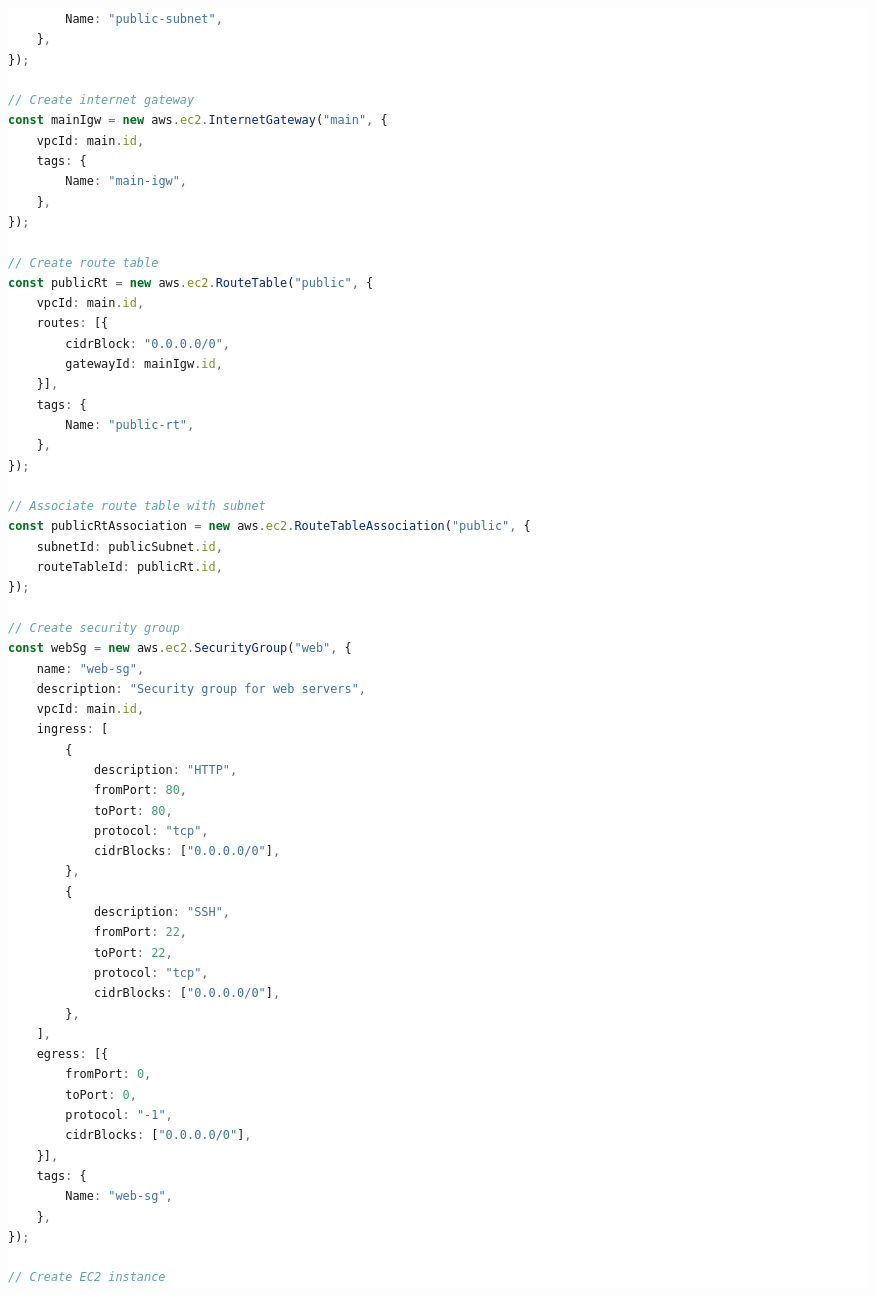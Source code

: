 ```typescript
        Name: "public-subnet",
    },
});

// Create internet gateway
const mainIgw = new aws.ec2.InternetGateway("main", {
    vpcId: main.id,
    tags: {
        Name: "main-igw",
    },
});

// Create route table
const publicRt = new aws.ec2.RouteTable("public", {
    vpcId: main.id,
    routes: [{
        cidrBlock: "0.0.0.0/0",
        gatewayId: mainIgw.id,
    }],
    tags: {
        Name: "public-rt",
    },
});

// Associate route table with subnet
const publicRtAssociation = new aws.ec2.RouteTableAssociation("public", {
    subnetId: publicSubnet.id,
    routeTableId: publicRt.id,
});

// Create security group
const webSg = new aws.ec2.SecurityGroup("web", {
    name: "web-sg",
    description: "Security group for web servers",
    vpcId: main.id,
    ingress: [
        {
            description: "HTTP",
            fromPort: 80,
            toPort: 80,
            protocol: "tcp",
            cidrBlocks: ["0.0.0.0/0"],
        },
        {
            description: "SSH",
            fromPort: 22,
            toPort: 22,
            protocol: "tcp",
            cidrBlocks: ["0.0.0.0/0"],
        },
    ],
    egress: [{
        fromPort: 0,
        toPort: 0,
        protocol: "-1",
        cidrBlocks: ["0.0.0.0/0"],
    }],
    tags: {
        Name: "web-sg",
    },
});

// Create EC2 instance
```